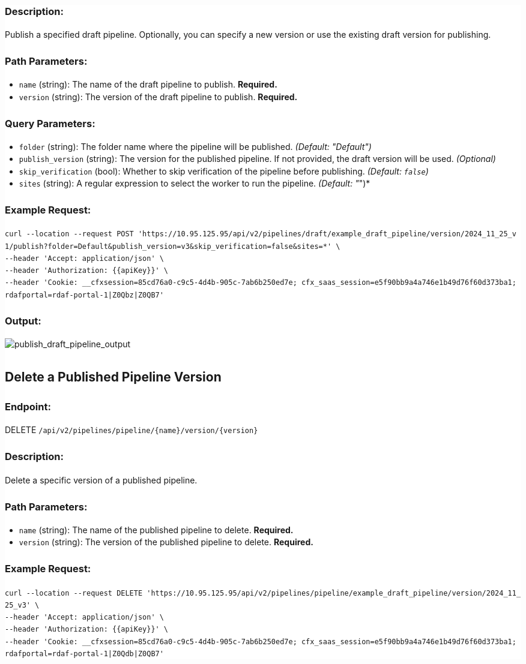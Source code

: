 ### Description:
Publish a specified draft pipeline. Optionally, you can specify a new version or use the existing draft version for publishing.

### Path Parameters:
- `name` (string): The name of the draft pipeline to publish. **Required.**
- `version` (string): The version of the draft pipeline to publish. **Required.**

### Query Parameters:
- `folder` (string): The folder name where the pipeline will be published. *(Default: "Default")*
- `publish_version` (string): The version for the published pipeline. If not provided, the draft version will be used. *(Optional)*
- `skip_verification` (bool): Whether to skip verification of the pipeline before publishing. *(Default: `false`)*
- `sites` (string): A regular expression to select the worker to run the pipeline. *(Default: "*")*

### Example Request:
```shell cURL
curl --location --request POST 'https://10.95.125.95/api/v2/pipelines/draft/example_draft_pipeline/version/2024_11_25_v1/publish?folder=Default&publish_version=v3&skip_verification=false&sites=*' \
--header 'Accept: application/json' \
--header 'Authorization: {{apiKey}}' \
--header 'Cookie: __cfxsession=85cd76a0-c9c5-4d4b-905c-7ab6b250ed7e; cfx_saas_session=e5f90bb9a4a746e1b49d76f60d373ba1; rdafportal=rdaf-portal-1|Z0Qbz|Z0QB7'
```

### Output:
![publish_draft_pipeline_output](https://github.com/user-attachments/assets/86797535-5763-44b0-a2a6-8117b5755aba)


## Delete a Published Pipeline Version

### Endpoint:
DELETE `/api/v2/pipelines/pipeline/{name}/version/{version}`

### Description:
Delete a specific version of a published pipeline.

### Path Parameters:
- `name` (string): The name of the published pipeline to delete. **Required.**
- `version` (string): The version of the published pipeline to delete. **Required.**

### Example Request:
```shell cURL
curl --location --request DELETE 'https://10.95.125.95/api/v2/pipelines/pipeline/example_draft_pipeline/version/2024_11_25_v3' \
--header 'Accept: application/json' \
--header 'Authorization: {{apiKey}}' \
--header 'Cookie: __cfxsession=85cd76a0-c9c5-4d4b-905c-7ab6b250ed7e; cfx_saas_session=e5f90bb9a4a746e1b49d76f60d373ba1; rdafportal=rdaf-portal-1|Z0Qdb|Z0QB7'
```
